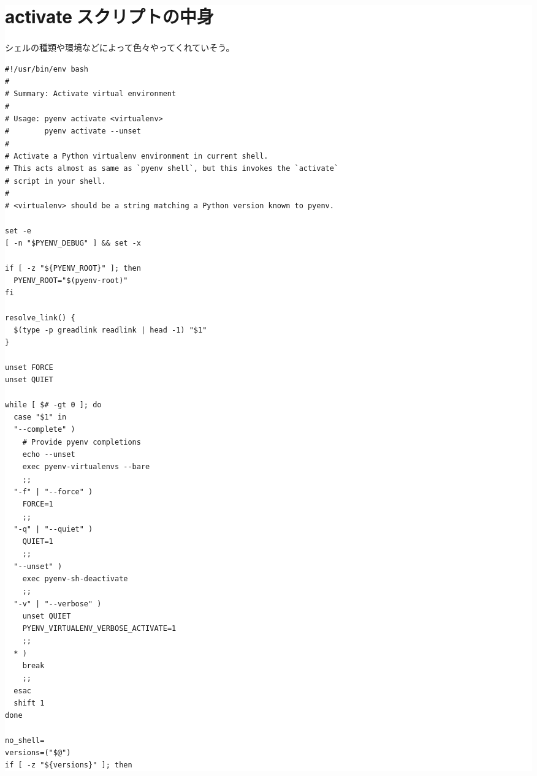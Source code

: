 
# activate スクリプトの中身

シェルの種類や環境などによって色々やってくれていそう。

```bash:/usr/local/bin/pyenv-sh-activate
#!/usr/bin/env bash
#
# Summary: Activate virtual environment
#
# Usage: pyenv activate <virtualenv>
#        pyenv activate --unset
#
# Activate a Python virtualenv environment in current shell.
# This acts almost as same as `pyenv shell`, but this invokes the `activate`
# script in your shell.
#
# <virtualenv> should be a string matching a Python version known to pyenv.

set -e
[ -n "$PYENV_DEBUG" ] && set -x

if [ -z "${PYENV_ROOT}" ]; then
  PYENV_ROOT="$(pyenv-root)"
fi

resolve_link() {
  $(type -p greadlink readlink | head -1) "$1"
}

unset FORCE
unset QUIET

while [ $# -gt 0 ]; do
  case "$1" in
  "--complete" )
    # Provide pyenv completions
    echo --unset
    exec pyenv-virtualenvs --bare
    ;;
  "-f" | "--force" )
    FORCE=1
    ;;
  "-q" | "--quiet" )
    QUIET=1
    ;;
  "--unset" )
    exec pyenv-sh-deactivate
    ;;
  "-v" | "--verbose" )
    unset QUIET
    PYENV_VIRTUALENV_VERBOSE_ACTIVATE=1
    ;;
  * )
    break
    ;;
  esac
  shift 1
done

no_shell=
versions=("$@")
if [ -z "${versions}" ]; then
```
